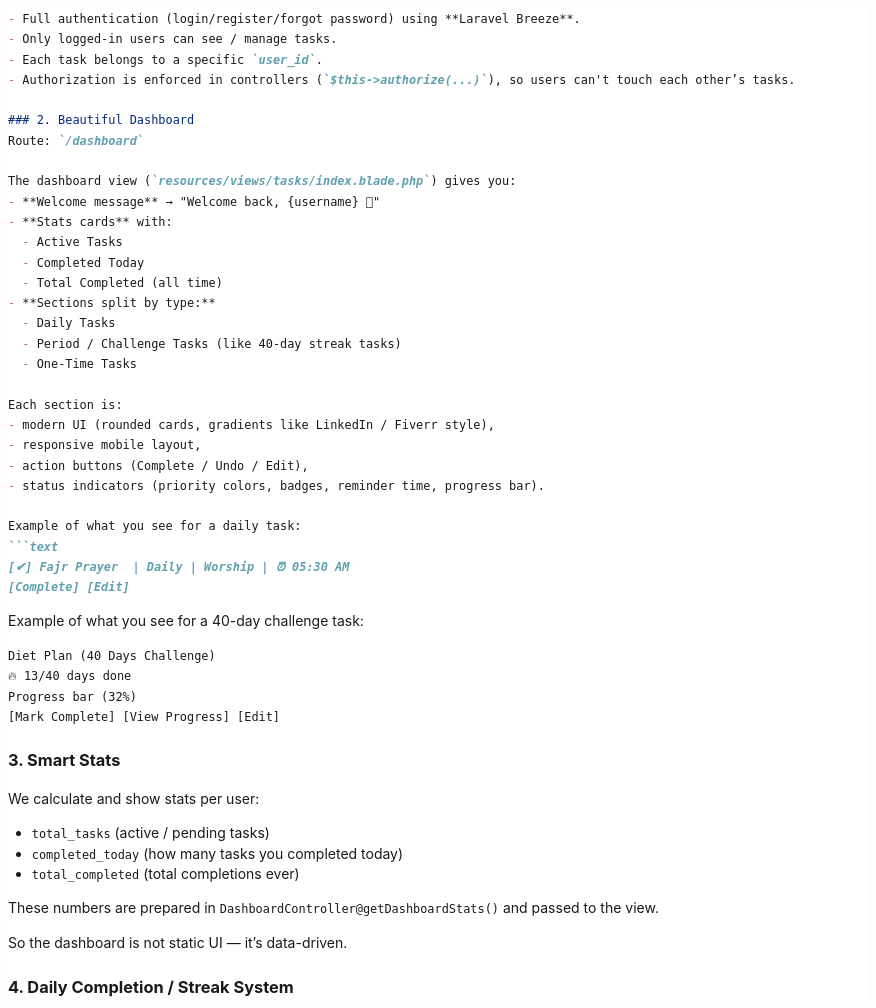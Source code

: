 ````md
- Full authentication (login/register/forgot password) using **Laravel Breeze**.
- Only logged-in users can see / manage tasks.
- Each task belongs to a specific `user_id`.
- Authorization is enforced in controllers (`$this->authorize(...)`), so users can't touch each other’s tasks.

### 2. Beautiful Dashboard
Route: `/dashboard`

The dashboard view (`resources/views/tasks/index.blade.php`) gives you:
- **Welcome message** → "Welcome back, {username} 👋"
- **Stats cards** with:
  - Active Tasks
  - Completed Today
  - Total Completed (all time)
- **Sections split by type:**
  - Daily Tasks
  - Period / Challenge Tasks (like 40-day streak tasks)
  - One-Time Tasks

Each section is:
- modern UI (rounded cards, gradients like LinkedIn / Fiverr style),
- responsive mobile layout,
- action buttons (Complete / Undo / Edit),
- status indicators (priority colors, badges, reminder time, progress bar).

Example of what you see for a daily task:
```text
[✔] Fajr Prayer  | Daily | Worship | ⏰ 05:30 AM
[Complete] [Edit]
````

Example of what you see for a 40-day challenge task:

```text
Diet Plan (40 Days Challenge)
🔥 13/40 days done
Progress bar (32%)
[Mark Complete] [View Progress] [Edit]
```

### 3. Smart Stats

We calculate and show stats per user:

* `total_tasks` (active / pending tasks)
* `completed_today` (how many tasks you completed today)
* `total_completed` (total completions ever)

These numbers are prepared in `DashboardController@getDashboardStats()` and passed to the view.

So the dashboard is not static UI — it’s data-driven.

### 4. Daily Completion / Streak System
